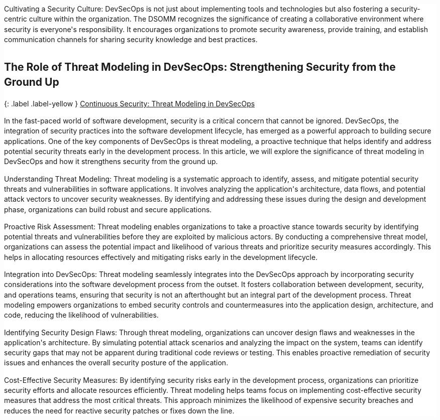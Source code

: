 Cultivating a Security Culture:
DevSecOps is not just about implementing tools and technologies but also fostering a security-centric culture within the organization. The DSOMM recognizes the significance of creating a collaborative environment where security is everyone's responsibility. It encourages organizations to promote security awareness, provide training, and establish communication channels for sharing security knowledge and best practices.


## The Role of Threat Modeling in DevSecOps: Strengthening Security from the Ground Up


{: .label .label-yellow }
[Continuous Security: Threat Modeling in DevSecOps](https://bishopfox.com/blog/threat-modeling-in-devsecops)

In the fast-paced world of software development, security is a critical concern that cannot be ignored. DevSecOps, the integration of security practices into the software development lifecycle, has emerged as a powerful approach to building secure applications. One of the key components of DevSecOps is threat modeling, a proactive technique that helps identify and address potential security threats early in the development process. In this article, we will explore the significance of threat modeling in DevSecOps and how it strengthens security from the ground up.

Understanding Threat Modeling:
Threat modeling is a systematic approach to identify, assess, and mitigate potential security threats and vulnerabilities in software applications. It involves analyzing the application's architecture, data flows, and potential attack vectors to uncover security weaknesses. By identifying and addressing these issues during the design and development phase, organizations can build robust and secure applications.

Proactive Risk Assessment:
Threat modeling enables organizations to take a proactive stance towards security by identifying potential threats and vulnerabilities before they are exploited by malicious actors. By conducting a comprehensive threat model, organizations can assess the potential impact and likelihood of various threats and prioritize security measures accordingly. This helps in allocating resources effectively and mitigating risks early in the development lifecycle.

Integration into DevSecOps:
Threat modeling seamlessly integrates into the DevSecOps approach by incorporating security considerations into the software development process from the outset. It fosters collaboration between development, security, and operations teams, ensuring that security is not an afterthought but an integral part of the development process. Threat modeling empowers organizations to embed security controls and countermeasures into the application design, architecture, and code, reducing the likelihood of vulnerabilities.

Identifying Security Design Flaws:
Through threat modeling, organizations can uncover design flaws and weaknesses in the application's architecture. By simulating potential attack scenarios and analyzing the impact on the system, teams can identify security gaps that may not be apparent during traditional code reviews or testing. This enables proactive remediation of security issues and enhances the overall security posture of the application.

Cost-Effective Security Measures:
By identifying security risks early in the development process, organizations can prioritize security efforts and allocate resources efficiently. Threat modeling helps teams focus on implementing cost-effective security measures that address the most critical threats. This approach minimizes the likelihood of expensive security breaches and reduces the need for reactive security patches or fixes down the line.

